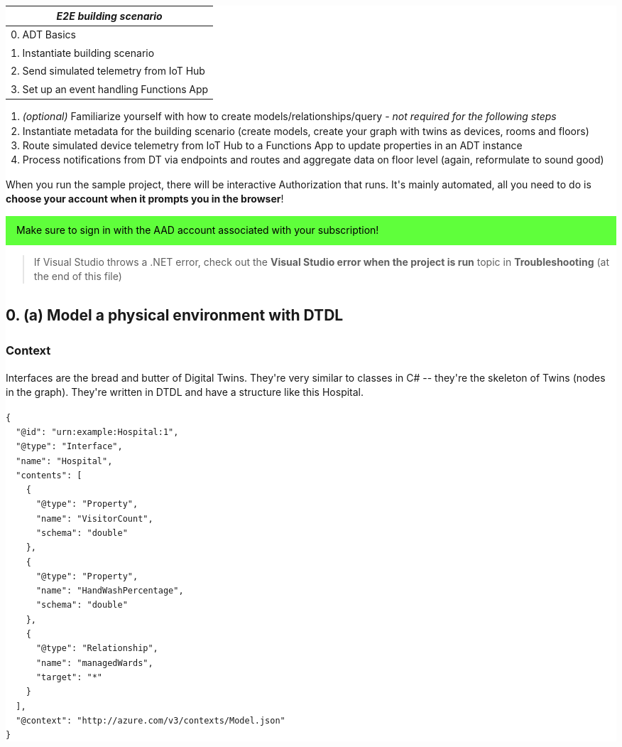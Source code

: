  |   *E2E building scenario*                            |
|------------------------------------------------|
|    0. ADT Basics                                |
 | 1. Instantiate building scenario                 |
| 2. Send simulated telemetry from IoT Hub |
 |   3.   Set up an event handling Functions App         |

1. *(optional)* Familiarize yourself with how to create models/relationships/query - *not required for the following steps*
2. Instantiate metadata for the building scenario (create models, create your graph with twins as devices, rooms and floors) 
3. Route simulated device telemetry from IoT Hub to a Functions App to update properties in an ADT instance
4. Process notifications from DT via endpoints and routes and aggregate data on floor level (again, reformulate to sound good)

When you run the sample project, there will be interactive Authorization that runs. It's mainly automated, all you need to do is **choose your account when it prompts you in the browser**!
<div style='background: #5fff3b; padding: 10px 15px; color:black;'>
  Make sure to sign in with the AAD account associated with your subscription! 
</div>

> If Visual Studio throws a .NET error, check out the **Visual Studio error when the project is run** topic in **Troubleshooting** (at the end of this file)
## 0. (a) Model a physical environment with DTDL
### Context
Interfaces are the bread and butter of Digital Twins. They're very similar to classes in C# -- they're the skeleton of Twins (nodes in the graph). They're written in DTDL and have a structure like this Hospital. 
```
{
  "@id": "urn:example:Hospital:1",
  "@type": "Interface",
  "name": "Hospital",
  "contents": [
    {
      "@type": "Property",
      "name": "VisitorCount",
      "schema": "double"
    },
    {
      "@type": "Property",
      "name": "HandWashPercentage",
      "schema": "double"
    },
    {
      "@type": "Relationship",
      "name": "managedWards",
      "target": "*"
    }
  ],
  "@context": "http://azure.com/v3/contexts/Model.json"
}

```
